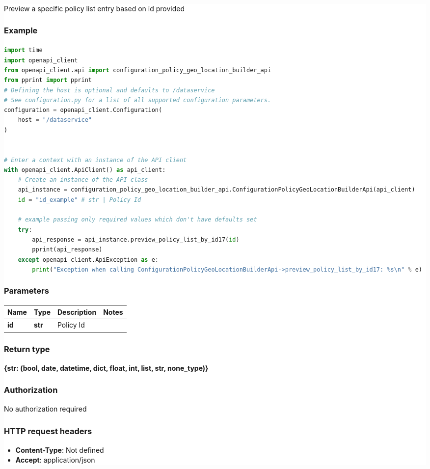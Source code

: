 

Preview a specific policy list entry based on id provided

### Example


```python
import time
import openapi_client
from openapi_client.api import configuration_policy_geo_location_builder_api
from pprint import pprint
# Defining the host is optional and defaults to /dataservice
# See configuration.py for a list of all supported configuration parameters.
configuration = openapi_client.Configuration(
    host = "/dataservice"
)


# Enter a context with an instance of the API client
with openapi_client.ApiClient() as api_client:
    # Create an instance of the API class
    api_instance = configuration_policy_geo_location_builder_api.ConfigurationPolicyGeoLocationBuilderApi(api_client)
    id = "id_example" # str | Policy Id

    # example passing only required values which don't have defaults set
    try:
        api_response = api_instance.preview_policy_list_by_id17(id)
        pprint(api_response)
    except openapi_client.ApiException as e:
        print("Exception when calling ConfigurationPolicyGeoLocationBuilderApi->preview_policy_list_by_id17: %s\n" % e)
```


### Parameters

Name | Type | Description  | Notes
------------- | ------------- | ------------- | -------------
 **id** | **str**| Policy Id |

### Return type

**{str: (bool, date, datetime, dict, float, int, list, str, none_type)}**

### Authorization

No authorization required

### HTTP request headers

 - **Content-Type**: Not defined
 - **Accept**: application/json
